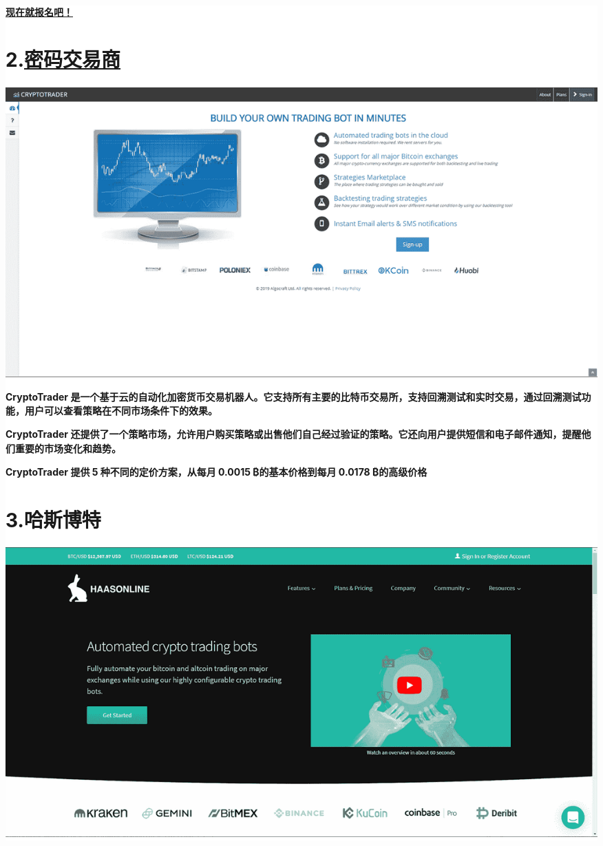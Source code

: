 ****[**现在就报名吧！**](https://www.shrimpy.io/)****

# ****2.[密码交易商](https://cryptotrader.org/?r=3161)****

****![](img/bf33548e4247856b7822bd23e19120f4.png)****

****CryptoTrader 是一个基于云的自动化加密货币交易机器人。它支持所有主要的比特币交易所，支持回溯测试和实时交易，通过回溯测试功能，用户可以查看策略在不同市场条件下的效果。****

****CryptoTrader 还提供了一个策略市场，允许用户购买策略或出售他们自己经过验证的策略。它还向用户提供短信和电子邮件通知，提醒他们重要的市场变化和趋势。****

****CryptoTrader 提供 5 种不同的定价方案，从每月 0.0015 ₿的基本价格到每月 0.0178 ₿的高级价格****

# ****3.哈斯博特****

****![](img/dc48e86cb230427afd108d9519d5da6b.png)****
